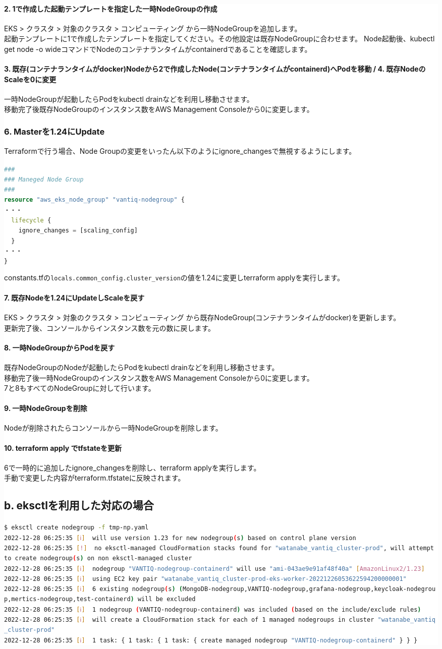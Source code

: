 #### 2. 1で作成した起動テンプレートを指定した一時NodeGroupの作成 
EKS > クラスタ > 対象のクラスタ > コンピューティング から一時NodeGroupを追加します。  
起動テンプレートに1で作成したテンプレートを指定してください。その他設定は既存NodeGroupに合わせます。 
Node起動後、kubectl get node -o wideコマンドでNodeのコンテナランタイムがcontainerdであることを確認します。   

#### 3. 既存(コンテナランタイムがdocker)Nodeから2で作成したNode(コンテナランタイムがcontainerd)へPodを移動 / 4. 既存NodeのScaleを0に変更
一時NodeGroupが起動したらPodをkubectl drainなどを利用し移動させます。  
移動完了後既存NodeGroupのインスタンス数をAWS Management Consoleから0に変更します。


### 6. Masterを1.24にUpdate
Terraformで行う場合、Node Groupの変更をいったん以下のようにignore_changesで無視するようにします。
```tf
###
### Maneged Node Group
###
resource "aws_eks_node_group" "vantiq-nodegroup" {
・・・
  lifecycle {
    ignore_changes = [scaling_config]
  }
・・・
}
```

constants.tfの`locals.common_config.cluster_version`の値を1.24に変更しterraform applyを実行します。  

#### 7. 既存Nodeを1.24にUpdateしScaleを戻す
EKS > クラスタ > 対象のクラスタ > コンピューティング から既存NodeGroup(コンテナランタイムがdocker)を更新します。  
更新完了後、コンソールからインスタンス数を元の数に戻します。  

#### 8. 一時NodeGroupからPodを戻す
既存NodeGroupのNodeが起動したらPodをkubectl drainなどを利用し移動させます。  
移動完了後一時NodeGroupのインスタンス数をAWS Management Consoleから0に変更します。  
7と8もすべてのNodeGroupに対して行います。

#### 9. 一時NodeGroupを削除
Nodeが削除されたらコンソールから一時NodeGroupを削除します。

#### 10. terraform apply でtfstateを更新
6で一時的に追加したignore_changesを削除し、terraform applyを実行します。  
手動で変更した内容がterraform.tfstateに反映されます。  


## b. eksctlを利用した対応の場合  


```bash
$ eksctl create nodegroup -f tmp-np.yaml
2022-12-28 06:25:35 [ℹ]  will use version 1.23 for new nodegroup(s) based on control plane version
2022-12-28 06:25:35 [!]  no eksctl-managed CloudFormation stacks found for "watanabe_vantiq_cluster-prod", will attempt to create nodegroup(s) on non eksctl-managed cluster
2022-12-28 06:25:35 [ℹ]  nodegroup "VANTIQ-nodegroup-containerd" will use "ami-043ae9e91af48f40a" [AmazonLinux2/1.23]
2022-12-28 06:25:35 [ℹ]  using EC2 key pair "watanabe_vantiq_cluster-prod-eks-worker-20221226053622594200000001"
2022-12-28 06:25:35 [ℹ]  6 existing nodegroup(s) (MongoDB-nodegroup,VANTIQ-nodegroup,grafana-nodegroup,keycloak-nodegroup,mertics-nodegroup,test-containerd) will be excluded
2022-12-28 06:25:35 [ℹ]  1 nodegroup (VANTIQ-nodegroup-containerd) was included (based on the include/exclude rules)
2022-12-28 06:25:35 [ℹ]  will create a CloudFormation stack for each of 1 managed nodegroups in cluster "watanabe_vantiq_cluster-prod"
2022-12-28 06:25:35 [ℹ]  1 task: { 1 task: { 1 task: { create managed nodegroup "VANTIQ-nodegroup-containerd" } } }
```